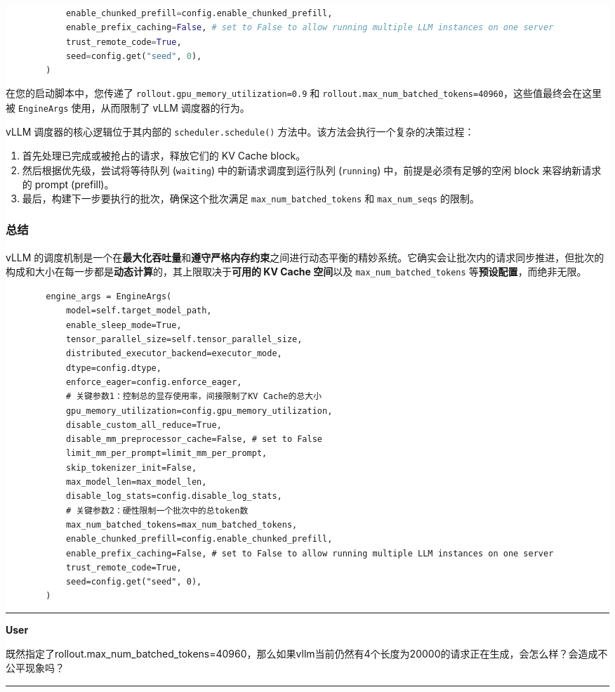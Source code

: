```python:259:278:specrl/rollout/rollout_worker.py
            enable_chunked_prefill=config.enable_chunked_prefill,
            enable_prefix_caching=False, # set to False to allow running multiple LLM instances on one server
            trust_remote_code=True,
            seed=config.get("seed", 0),
        )
```
在您的启动脚本中，您传递了 `rollout.gpu_memory_utilization=0.9` 和 `rollout.max_num_batched_tokens=40960`，这些值最终会在这里被 `EngineArgs` 使用，从而限制了 vLLM 调度器的行为。

vLLM 调度器的核心逻辑位于其内部的 `scheduler.schedule()` 方法中。该方法会执行一个复杂的决策过程：
1.  首先处理已完成或被抢占的请求，释放它们的 KV Cache block。
2.  然后根据优先级，尝试将等待队列 (`waiting`) 中的新请求调度到运行队列 (`running`) 中，前提是必须有足够的空闲 block 来容纳新请求的 prompt (prefill)。
3.  最后，构建下一步要执行的批次，确保这个批次满足 `max_num_batched_tokens` 和 `max_num_seqs` 的限制。

### 总结

vLLM 的调度机制是一个在**最大化吞吐量**和**遵守严格内存约束**之间进行动态平衡的精妙系统。它确实会让批次内的请求同步推进，但批次的构成和大小在每一步都是**动态计算**的，其上限取决于**可用的 KV Cache 空间**以及 `max_num_batched_tokens` 等**预设配置**，而绝非无限。

```plaintext
        engine_args = EngineArgs(
            model=self.target_model_path,
            enable_sleep_mode=True,
            tensor_parallel_size=self.tensor_parallel_size,
            distributed_executor_backend=executor_mode,
            dtype=config.dtype,
            enforce_eager=config.enforce_eager,
            # 关键参数1：控制总的显存使用率，间接限制了KV Cache的总大小
            gpu_memory_utilization=config.gpu_memory_utilization,
            disable_custom_all_reduce=True,
            disable_mm_preprocessor_cache=False, # set to False
            limit_mm_per_prompt=limit_mm_per_prompt,
            skip_tokenizer_init=False,
            max_model_len=max_model_len,
            disable_log_stats=config.disable_log_stats,
            # 关键参数2：硬性限制一个批次中的总token数
            max_num_batched_tokens=max_num_batched_tokens,
            enable_chunked_prefill=config.enable_chunked_prefill,
            enable_prefix_caching=False, # set to False to allow running multiple LLM instances on one server
            trust_remote_code=True,
            seed=config.get("seed", 0),
        )
```

---

**User**

既然指定了rollout.max_num_batched_tokens=40960，那么如果vllm当前仍然有4个长度为20000的请求正在生成，会怎么样？会造成不公平现象吗？

---
